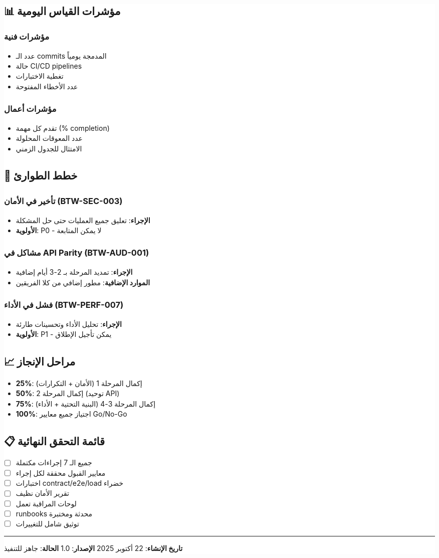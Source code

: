 ## 📊 مؤشرات القياس اليومية

### مؤشرات فنية
- عدد الـ commits المدمجة يومياً
- حالة CI/CD pipelines
- تغطية الاختبارات
- عدد الأخطاء المفتوحة

### مؤشرات أعمال
- تقدم كل مهمة (% completion)
- عدد المعوقات المحلولة
- الامتثال للجدول الزمني

## 🚨 خطط الطوارئ

### تأخير في الأمان (BTW-SEC-003)
- **الإجراء**: تعليق جميع العمليات حتى حل المشكلة
- **الأولوية**: P0 - لا يمكن المتابعة

### مشاكل في API Parity (BTW-AUD-001)
- **الإجراء**: تمديد المرحلة بـ 2-3 أيام إضافية
- **الموارد الإضافية**: مطور إضافي من كلا الفريقين

### فشل في الأداء (BTW-PERF-007)
- **الإجراء**: تحليل الأداء وتحسينات طارئة
- **الأولوية**: P1 - يمكن تأجيل الإطلاق

## 📈 مراحل الإنجاز

- **25%**: إكمال المرحلة 1 (الأمان + التكرارات)
- **50%**: إكمال المرحلة 2 (توحيد API)
- **75%**: إكمال المرحلة 3-4 (البنية التحتية + الأداء)
- **100%**: اجتياز جميع معايير Go/No-Go

## 📋 قائمة التحقق النهائية

- [ ] جميع الـ 7 إجراءات مكتملة
- [ ] معايير القبول محققة لكل إجراء
- [ ] اختبارات contract/e2e/load خضراء
- [ ] تقرير الأمان نظيف
- [ ] لوحات المراقبة تعمل
- [ ] runbooks محدثة ومختبرة
- [ ] توثيق شامل للتغييرات

---

**تاريخ الإنشاء**: 22 أكتوبر 2025
**الإصدار**: 1.0
**الحالة**: جاهز للتنفيذ
